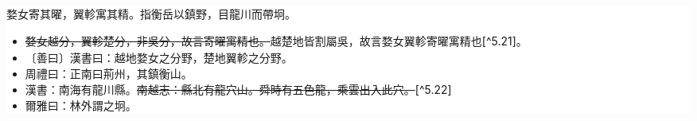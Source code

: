 婺女寄其曜，翼軫寓其精。指衡岳以鎮野，目龍川而帶坰。

- ~~婺女越分，翼軫楚分，非吳分，故言寄曜寓精也。~~越楚地皆割屬吳，故言婺女翼軫寄曜寓精也[^5.21]。
- 〔善曰〕漢書曰：越地婺女之分野，楚地翼軫之分野。
- 周禮曰：正南曰荊州，其鎮衡山。
- 漢書：南海有龍川縣。~~南越志：縣北有龍穴山。舜時有五色龍，乘雲出入此穴。~~[^5.22]
- 爾雅曰：林外謂之坰。
